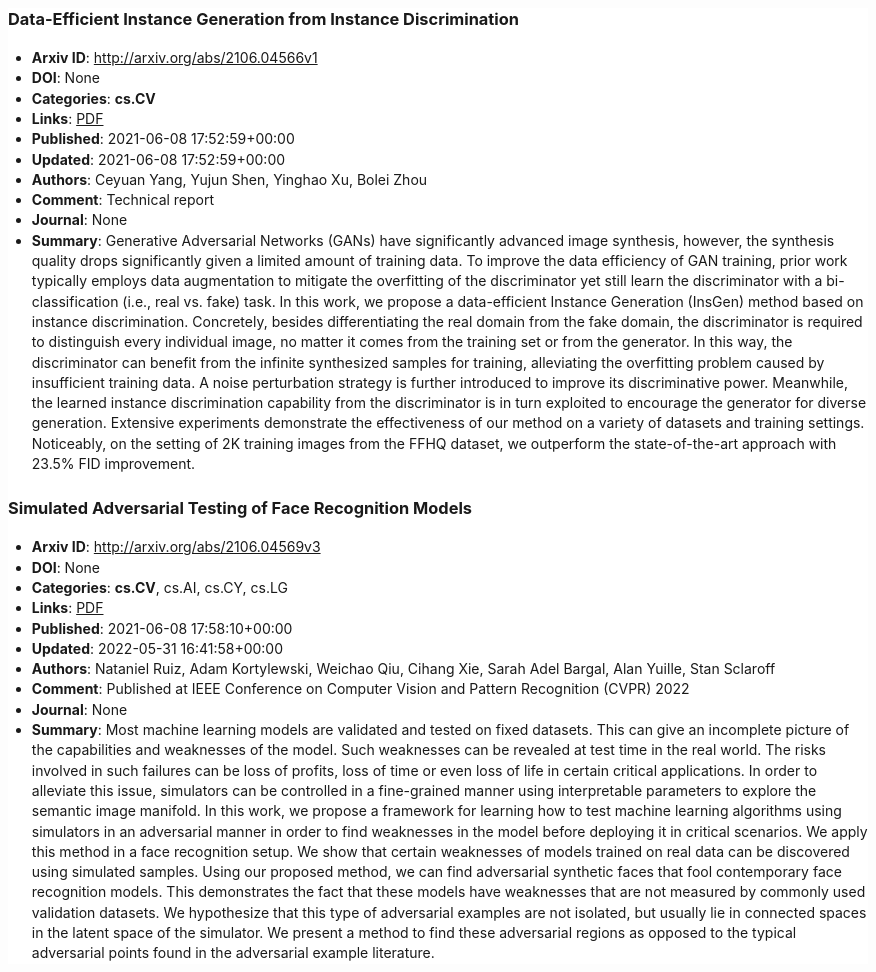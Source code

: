 

### Data-Efficient Instance Generation from Instance Discrimination
- **Arxiv ID**: http://arxiv.org/abs/2106.04566v1
- **DOI**: None
- **Categories**: **cs.CV**
- **Links**: [PDF](http://arxiv.org/pdf/2106.04566v1)
- **Published**: 2021-06-08 17:52:59+00:00
- **Updated**: 2021-06-08 17:52:59+00:00
- **Authors**: Ceyuan Yang, Yujun Shen, Yinghao Xu, Bolei Zhou
- **Comment**: Technical report
- **Journal**: None
- **Summary**: Generative Adversarial Networks (GANs) have significantly advanced image synthesis, however, the synthesis quality drops significantly given a limited amount of training data. To improve the data efficiency of GAN training, prior work typically employs data augmentation to mitigate the overfitting of the discriminator yet still learn the discriminator with a bi-classification (i.e., real vs. fake) task. In this work, we propose a data-efficient Instance Generation (InsGen) method based on instance discrimination. Concretely, besides differentiating the real domain from the fake domain, the discriminator is required to distinguish every individual image, no matter it comes from the training set or from the generator. In this way, the discriminator can benefit from the infinite synthesized samples for training, alleviating the overfitting problem caused by insufficient training data. A noise perturbation strategy is further introduced to improve its discriminative power. Meanwhile, the learned instance discrimination capability from the discriminator is in turn exploited to encourage the generator for diverse generation. Extensive experiments demonstrate the effectiveness of our method on a variety of datasets and training settings. Noticeably, on the setting of 2K training images from the FFHQ dataset, we outperform the state-of-the-art approach with 23.5% FID improvement.



### Simulated Adversarial Testing of Face Recognition Models
- **Arxiv ID**: http://arxiv.org/abs/2106.04569v3
- **DOI**: None
- **Categories**: **cs.CV**, cs.AI, cs.CY, cs.LG
- **Links**: [PDF](http://arxiv.org/pdf/2106.04569v3)
- **Published**: 2021-06-08 17:58:10+00:00
- **Updated**: 2022-05-31 16:41:58+00:00
- **Authors**: Nataniel Ruiz, Adam Kortylewski, Weichao Qiu, Cihang Xie, Sarah Adel Bargal, Alan Yuille, Stan Sclaroff
- **Comment**: Published at IEEE Conference on Computer Vision and Pattern
  Recognition (CVPR) 2022
- **Journal**: None
- **Summary**: Most machine learning models are validated and tested on fixed datasets. This can give an incomplete picture of the capabilities and weaknesses of the model. Such weaknesses can be revealed at test time in the real world. The risks involved in such failures can be loss of profits, loss of time or even loss of life in certain critical applications. In order to alleviate this issue, simulators can be controlled in a fine-grained manner using interpretable parameters to explore the semantic image manifold. In this work, we propose a framework for learning how to test machine learning algorithms using simulators in an adversarial manner in order to find weaknesses in the model before deploying it in critical scenarios. We apply this method in a face recognition setup. We show that certain weaknesses of models trained on real data can be discovered using simulated samples. Using our proposed method, we can find adversarial synthetic faces that fool contemporary face recognition models. This demonstrates the fact that these models have weaknesses that are not measured by commonly used validation datasets. We hypothesize that this type of adversarial examples are not isolated, but usually lie in connected spaces in the latent space of the simulator. We present a method to find these adversarial regions as opposed to the typical adversarial points found in the adversarial example literature.
